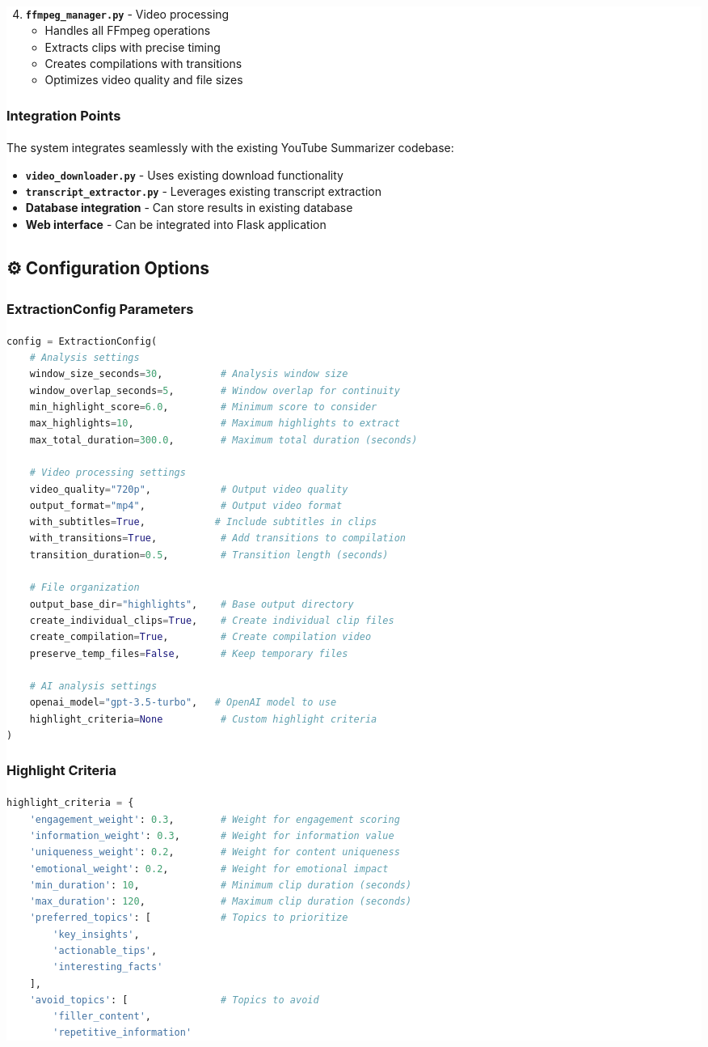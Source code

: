 4. **`ffmpeg_manager.py`** - Video processing
   - Handles all FFmpeg operations
   - Extracts clips with precise timing
   - Creates compilations with transitions
   - Optimizes video quality and file sizes

### Integration Points

The system integrates seamlessly with the existing YouTube Summarizer codebase:

- **`video_downloader.py`** - Uses existing download functionality
- **`transcript_extractor.py`** - Leverages existing transcript extraction
- **Database integration** - Can store results in existing database
- **Web interface** - Can be integrated into Flask application

## ⚙️ Configuration Options

### ExtractionConfig Parameters

```python
config = ExtractionConfig(
    # Analysis settings
    window_size_seconds=30,          # Analysis window size
    window_overlap_seconds=5,        # Window overlap for continuity
    min_highlight_score=6.0,         # Minimum score to consider
    max_highlights=10,               # Maximum highlights to extract
    max_total_duration=300.0,        # Maximum total duration (seconds)
    
    # Video processing settings
    video_quality="720p",            # Output video quality
    output_format="mp4",             # Output video format
    with_subtitles=True,            # Include subtitles in clips
    with_transitions=True,           # Add transitions to compilation
    transition_duration=0.5,         # Transition length (seconds)
    
    # File organization
    output_base_dir="highlights",    # Base output directory
    create_individual_clips=True,    # Create individual clip files
    create_compilation=True,         # Create compilation video
    preserve_temp_files=False,       # Keep temporary files
    
    # AI analysis settings
    openai_model="gpt-3.5-turbo",   # OpenAI model to use
    highlight_criteria=None          # Custom highlight criteria
)
```

### Highlight Criteria

```python
highlight_criteria = {
    'engagement_weight': 0.3,        # Weight for engagement scoring
    'information_weight': 0.3,       # Weight for information value
    'uniqueness_weight': 0.2,        # Weight for content uniqueness
    'emotional_weight': 0.2,         # Weight for emotional impact
    'min_duration': 10,              # Minimum clip duration (seconds)
    'max_duration': 120,             # Maximum clip duration (seconds)
    'preferred_topics': [            # Topics to prioritize
        'key_insights', 
        'actionable_tips', 
        'interesting_facts'
    ],
    'avoid_topics': [                # Topics to avoid
        'filler_content', 
        'repetitive_information'
```
